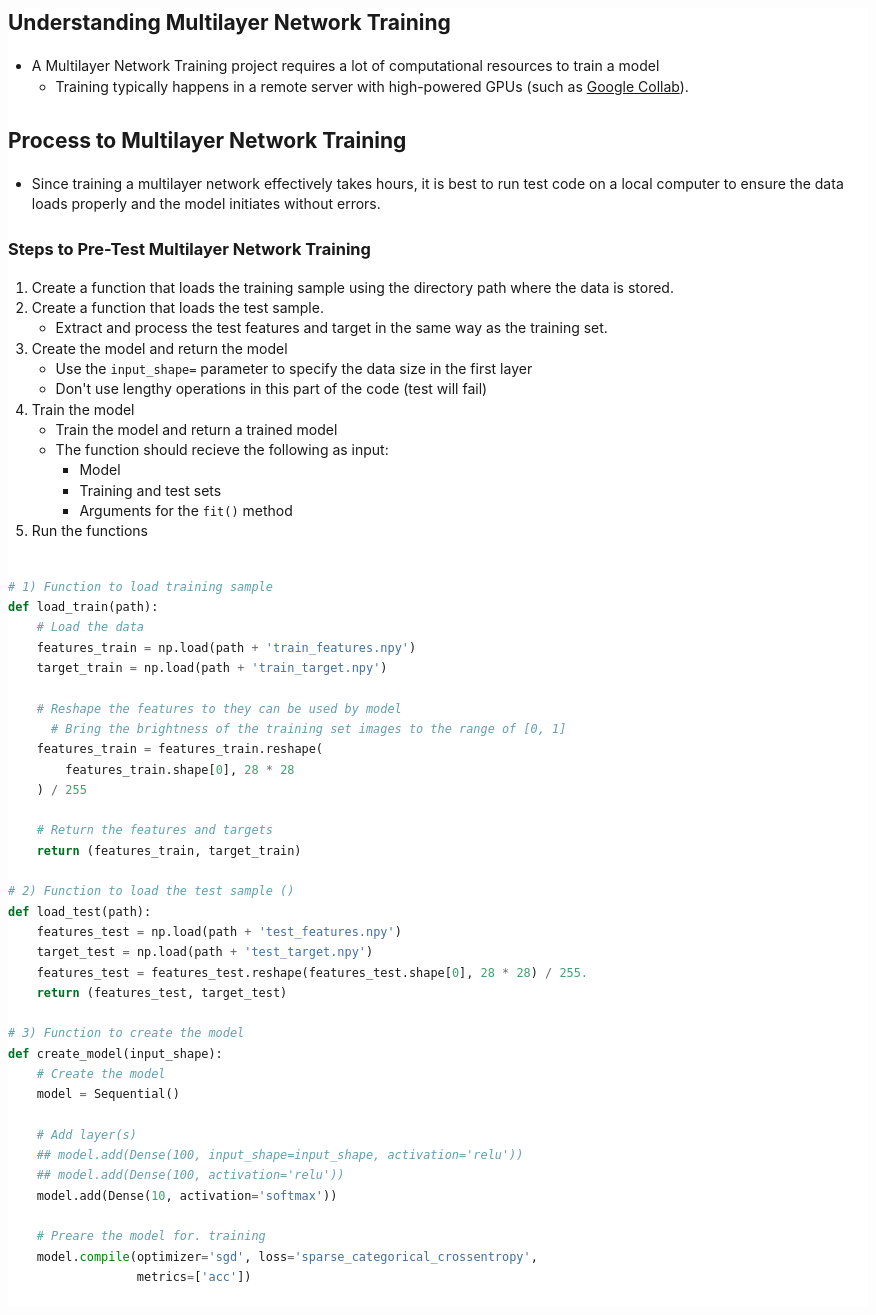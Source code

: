 ## Understanding Multilayer Network Training
* A Multilayer Network Training project requires a lot of computational resources to train a model
	* Training typically happens in a remote server with high-powered GPUs (such as [Google Collab](https://colab.google/)).

## Process to Multilayer Network Training
* Since training a multilayer network effectively takes hours, it is best to run test code on a local computer to ensure the data loads properly and the model initiates without errors.

### Steps to Pre-Test Multilayer Network Training
1) Create a function that loads the training sample using the directory path where the data is stored.
2) Create a function that loads the test sample.
    - Extract and process the test features and target in the same way as the training set.
3) Create the model and return the model
	* Use the `input_shape=` parameter to specify the data size in the first layer
	* Don't use lengthy operations in this part of the code (test will fail)
4) Train the model
	* Train the model and return a trained model
	* The function should recieve the following as input:
		* Model
		* Training and test sets
		* Arguments for the `fit()` method
5) Run the functions
```Python

# 1) Function to load training sample 
def load_train(path):
	# Load the data 
    features_train = np.load(path + 'train_features.npy')
    target_train = np.load(path + 'train_target.npy')
	 
    # Reshape the features to they can be used by model
      # Bring the brightness of the training set images to the range of [0, 1]
    features_train = features_train.reshape(
	    features_train.shape[0], 28 * 28
	) / 255 
	
	# Return the features and targets
    return (features_train, target_train)

# 2) Function to load the test sample ()
def load_test(path):
    features_test = np.load(path + 'test_features.npy')
    target_test = np.load(path + 'test_target.npy')
    features_test = features_test.reshape(features_test.shape[0], 28 * 28) / 255.
    return (features_test, target_test)

# 3) Function to create the model
def create_model(input_shape):
	# Create the model
    model = Sequential()
    
    # Add layer(s)
    ## model.add(Dense(100, input_shape=input_shape, activation='relu'))
    ## model.add(Dense(100, activation='relu'))
    model.add(Dense(10, activation='softmax'))
    
    # Preare the model for. training
    model.compile(optimizer='sgd', loss='sparse_categorical_crossentropy',
                  metrics=['acc'])
                  
```
